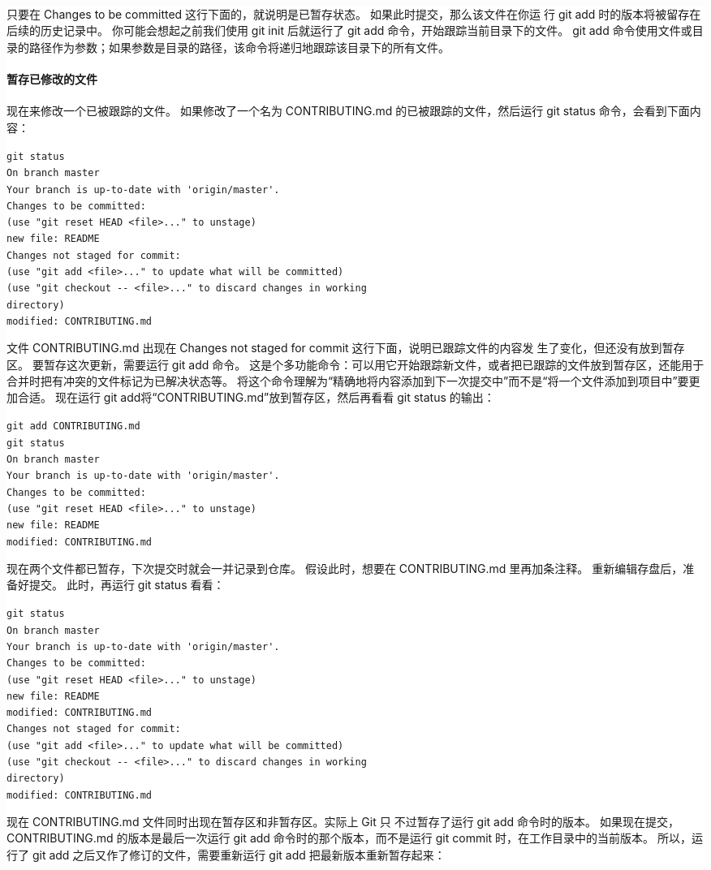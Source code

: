 只要在 Changes to be committed 这行下面的，就说明是已暂存状态。 如果此时提交，那么该文件在你运 行 git add 时的版本将被留存在后续的历史记录中。 你可能会想起之前我们使用 git init 后就运行了 git add <files> 命令，开始跟踪当前目录下的文件。 git add 命令使用文件或目录的路径作为参数；如果参数是目录的路径，该命令将递归地跟踪该目录下的所有文件。    

#### 暂存已修改的文件

现在来修改一个已被跟踪的文件。 如果修改了一个名为 CONTRIBUTING.md 的已被跟踪的文件，然后运行 git status 命令，会看到下面内容：

```shell
git status
On branch master
Your branch is up-to-date with 'origin/master'.
Changes to be committed:
(use "git reset HEAD <file>..." to unstage)
new file: README
Changes not staged for commit:
(use "git add <file>..." to update what will be committed)
(use "git checkout -- <file>..." to discard changes in working
directory)
modified: CONTRIBUTING.md
```

文件 CONTRIBUTING.md 出现在 Changes not staged for commit 这行下面，说明已跟踪文件的内容发 生了变化，但还没有放到暂存区。 要暂存这次更新，需要运行 git add 命令。 这是个多功能命令：可以用它开始跟踪新文件，或者把已跟踪的文件放到暂存区，还能用于合并时把有冲突的文件标记为已解决状态等。 将这个命令理解为“精确地将内容添加到下一次提交中”而不是“将一个文件添加到项目中”要更加合适。 现在运行 git add将“CONTRIBUTING.md”放到暂存区，然后再看看 git status 的输出：    

```shell
git add CONTRIBUTING.md
git status
On branch master
Your branch is up-to-date with 'origin/master'.
Changes to be committed:
(use "git reset HEAD <file>..." to unstage)
new file: README
modified: CONTRIBUTING.md
```

现在两个文件都已暂存，下次提交时就会一并记录到仓库。 假设此时，想要在 CONTRIBUTING.md 里再加条注释。 重新编辑存盘后，准备好提交。 此时，再运行 git status 看看：    

```shell
git status
On branch master
Your branch is up-to-date with 'origin/master'.
Changes to be committed:
(use "git reset HEAD <file>..." to unstage)
new file: README
modified: CONTRIBUTING.md
Changes not staged for commit:
(use "git add <file>..." to update what will be committed)
(use "git checkout -- <file>..." to discard changes in working
directory)
modified: CONTRIBUTING.md
```

现在 CONTRIBUTING.md 文件同时出现在暂存区和非暂存区。实际上 Git 只 不过暂存了运行 git add 命令时的版本。 如果现在提交，CONTRIBUTING.md 的版本是最后一次运行 git add 命令时的那个版本，而不是运行 git commit 时，在工作目录中的当前版本。 所以，运行了 git add 之后又作了修订的文件，需要重新运行 git add 把最新版本重新暂存起来：    
